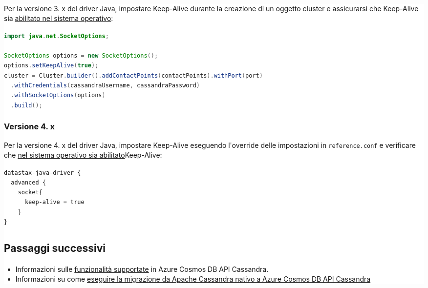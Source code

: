Per la versione 3. x del driver Java, impostare Keep-Alive durante la creazione di un oggetto cluster e assicurarsi che Keep-Alive sia [abilitato nel sistema operativo](https://knowledgebase.progress.com/articles/Article/configure-OS-TCP-KEEPALIVE-000080089):

```java
import java.net.SocketOptions;
    
SocketOptions options = new SocketOptions();
options.setKeepAlive(true);
cluster = Cluster.builder().addContactPoints(contactPoints).withPort(port)
  .withCredentials(cassandraUsername, cassandraPassword)
  .withSocketOptions(options)
  .build();
```

### <a name="version-4x"></a>Versione 4. x

Per la versione 4. x del driver Java, impostare Keep-Alive eseguendo l'override delle impostazioni in `reference.conf` e verificare che [nel sistema operativo sia abilitato](https://knowledgebase.progress.com/articles/Article/configure-OS-TCP-KEEPALIVE-000080089)Keep-Alive:

```xml
datastax-java-driver {
  advanced {
    socket{
      keep-alive = true
    }
}
```

## <a name="next-steps"></a>Passaggi successivi

- Informazioni sulle [funzionalità supportate](cassandra-support.md) in Azure Cosmos DB API Cassandra.
- Informazioni su come [eseguire la migrazione da Apache Cassandra nativo a Azure Cosmos DB API Cassandra](cassandra-migrate-cosmos-db-databricks.md)
